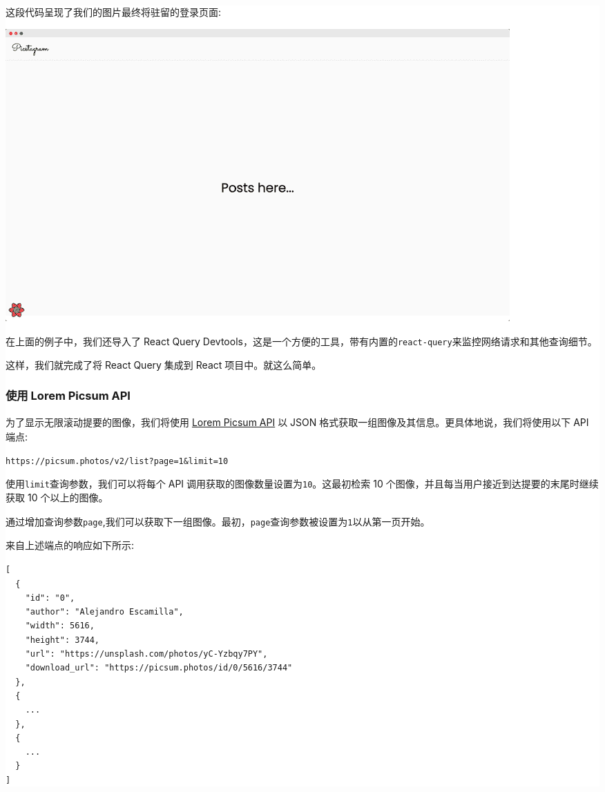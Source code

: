 这段代码呈现了我们的图片最终将驻留的登录页面:

![Blank Scrolling Feed Page Where Photos Will Eventually Be Placed](img/152b20f0713ae98f846a93d5440ef450.png)

在上面的例子中，我们还导入了 React Query Devtools，这是一个方便的工具，带有内置的`react-query`来监控网络请求和其他查询细节。

这样，我们就完成了将 React Query 集成到 React 项目中。就这么简单。

### 使用 Lorem Picsum API

为了显示无限滚动提要的图像，我们将使用 [Lorem Picsum API](https://picsum.photos/) 以 JSON 格式获取一组图像及其信息。更具体地说，我们将使用以下 API 端点:

```
https://picsum.photos/v2/list?page=1&limit=10

```

使用`limit`查询参数，我们可以将每个 API 调用获取的图像数量设置为`10`。这最初检索 10 个图像，并且每当用户接近到达提要的末尾时继续获取 10 个以上的图像。

通过增加查询参数`page`,我们可以获取下一组图像。最初，`page`查询参数被设置为`1`以从第一页开始。

来自上述端点的响应如下所示:

```
[
  {
    "id": "0",
    "author": "Alejandro Escamilla",
    "width": 5616,
    "height": 3744,
    "url": "https://unsplash.com/photos/yC-Yzbqy7PY",
    "download_url": "https://picsum.photos/id/0/5616/3744"
  },
  {
    ...
  },
  {
    ...
  }
]

```
